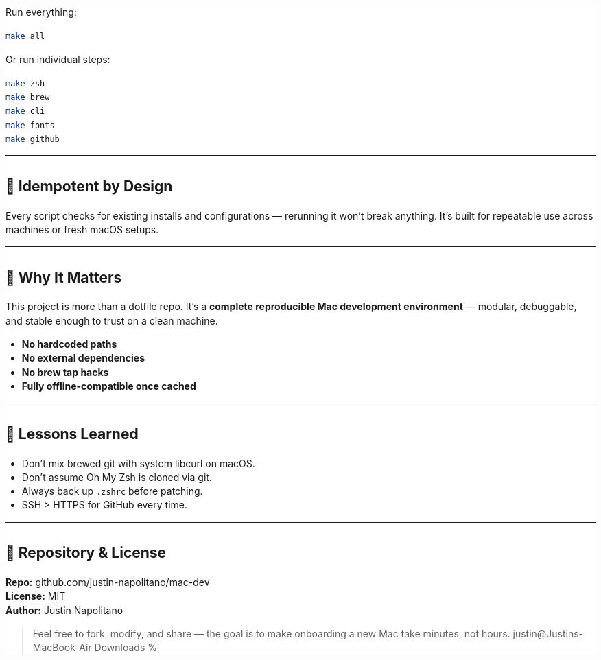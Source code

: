 Run everything:
```bash
make all
```

Or run individual steps:
```bash
make zsh
make brew
make cli
make fonts
make github
```

---

## 🔁 Idempotent by Design

Every script checks for existing installs and configurations — rerunning it won’t break anything. It’s built for repeatable use across machines or fresh macOS setups.

---

## 💪 Why It Matters

This project is more than a dotfile repo. It’s a **complete reproducible Mac development environment** — modular, debuggable, and stable enough to trust on a clean machine.

- **No hardcoded paths**
- **No external dependencies**
- **No brew tap hacks**
- **Fully offline-compatible once cached**

---

## 🧠 Lessons Learned

- Don’t mix brewed git with system libcurl on macOS.
- Don’t assume Oh My Zsh is cloned via git.
- Always back up `.zshrc` before patching.
- SSH > HTTPS for GitHub every time.

---

## 🔗 Repository & License

**Repo:** [github.com/justin-napolitano/mac-dev](https://github.com/justin-napolitano/mac-dev)  
**License:** MIT  
**Author:** Justin Napolitano  

> Feel free to fork, modify, and share — the goal is to make onboarding a new Mac take minutes, not hours.
justin@Justins-MacBook-Air Downloads % 

